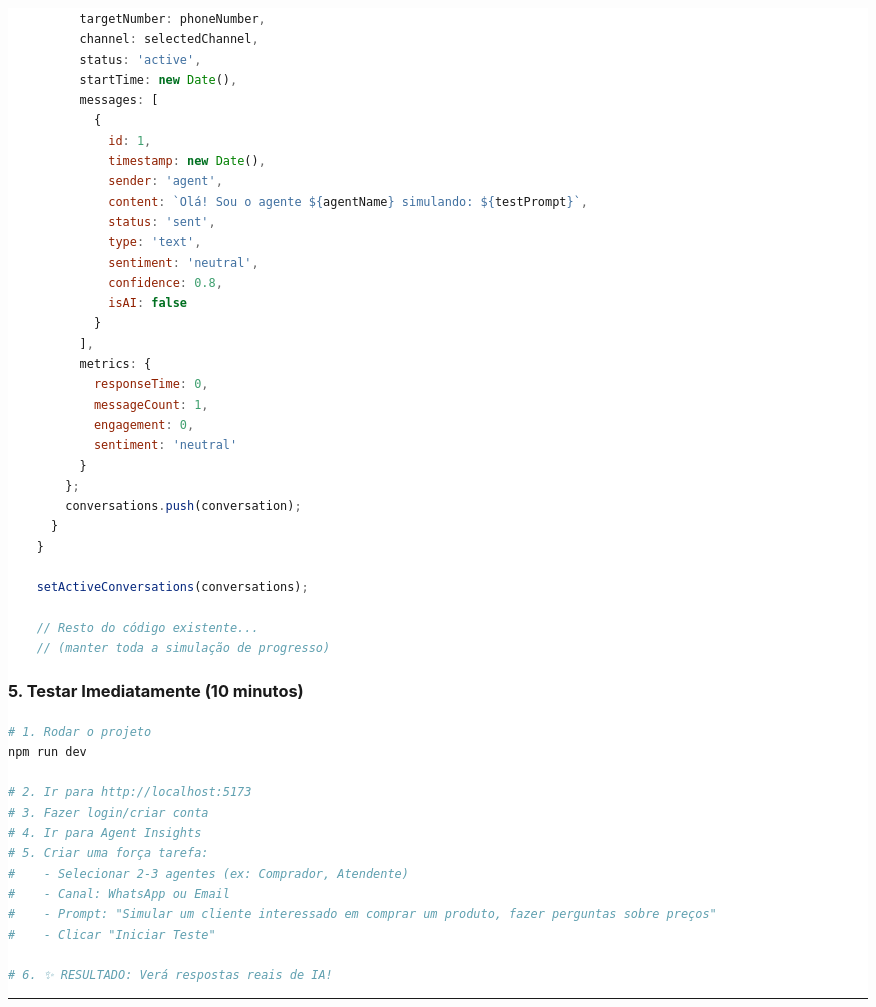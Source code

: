 ```javascript
          targetNumber: phoneNumber,
          channel: selectedChannel,
          status: 'active',
          startTime: new Date(),
          messages: [
            {
              id: 1,
              timestamp: new Date(),
              sender: 'agent',
              content: `Olá! Sou o agente ${agentName} simulando: ${testPrompt}`,
              status: 'sent',
              type: 'text',
              sentiment: 'neutral',
              confidence: 0.8,
              isAI: false
            }
          ],
          metrics: {
            responseTime: 0,
            messageCount: 1,
            engagement: 0,
            sentiment: 'neutral'
          }
        };
        conversations.push(conversation);
      }
    }
    
    setActiveConversations(conversations);
    
    // Resto do código existente...
    // (manter toda a simulação de progresso)
```

### **5. Testar Imediatamente** (10 minutos)

```bash
# 1. Rodar o projeto
npm run dev

# 2. Ir para http://localhost:5173
# 3. Fazer login/criar conta
# 4. Ir para Agent Insights
# 5. Criar uma força tarefa:
#    - Selecionar 2-3 agentes (ex: Comprador, Atendente)
#    - Canal: WhatsApp ou Email
#    - Prompt: "Simular um cliente interessado em comprar um produto, fazer perguntas sobre preços"
#    - Clicar "Iniciar Teste"

# 6. ✨ RESULTADO: Verá respostas reais de IA!
```

---